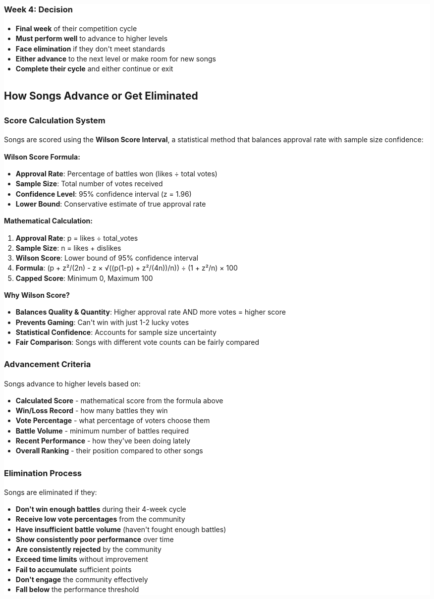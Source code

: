 ### Week 4: Decision
- **Final week** of their competition cycle
- **Must perform well** to advance to higher levels
- **Face elimination** if they don't meet standards
- **Either advance** to the next level or make room for new songs
- **Complete their cycle** and either continue or exit

## How Songs Advance or Get Eliminated

### Score Calculation System
Songs are scored using the **Wilson Score Interval**, a statistical method that balances approval rate with sample size confidence:

**Wilson Score Formula:**
- **Approval Rate**: Percentage of battles won (likes ÷ total votes)
- **Sample Size**: Total number of votes received
- **Confidence Level**: 95% confidence interval (z = 1.96)
- **Lower Bound**: Conservative estimate of true approval rate

**Mathematical Calculation:**
1. **Approval Rate**: p = likes ÷ total_votes
2. **Sample Size**: n = likes + dislikes
3. **Wilson Score**: Lower bound of 95% confidence interval
4. **Formula**: (p + z²/(2n) - z × √((p(1-p) + z²/(4n))/n)) ÷ (1 + z²/n) × 100
5. **Capped Score**: Minimum 0, Maximum 100

**Why Wilson Score?**
- **Balances Quality & Quantity**: Higher approval rate AND more votes = higher score
- **Prevents Gaming**: Can't win with just 1-2 lucky votes
- **Statistical Confidence**: Accounts for sample size uncertainty
- **Fair Comparison**: Songs with different vote counts can be fairly compared

### Advancement Criteria
Songs advance to higher levels based on:
- **Calculated Score** - mathematical score from the formula above
- **Win/Loss Record** - how many battles they win
- **Vote Percentage** - what percentage of voters choose them
- **Battle Volume** - minimum number of battles required
- **Recent Performance** - how they've been doing lately
- **Overall Ranking** - their position compared to other songs

### Elimination Process
Songs are eliminated if they:
- **Don't win enough battles** during their 4-week cycle
- **Receive low vote percentages** from the community
- **Have insufficient battle volume** (haven't fought enough battles)
- **Show consistently poor performance** over time
- **Are consistently rejected** by the community
- **Exceed time limits** without improvement
- **Fail to accumulate** sufficient points
- **Don't engage** the community effectively
- **Fall below** the performance threshold
